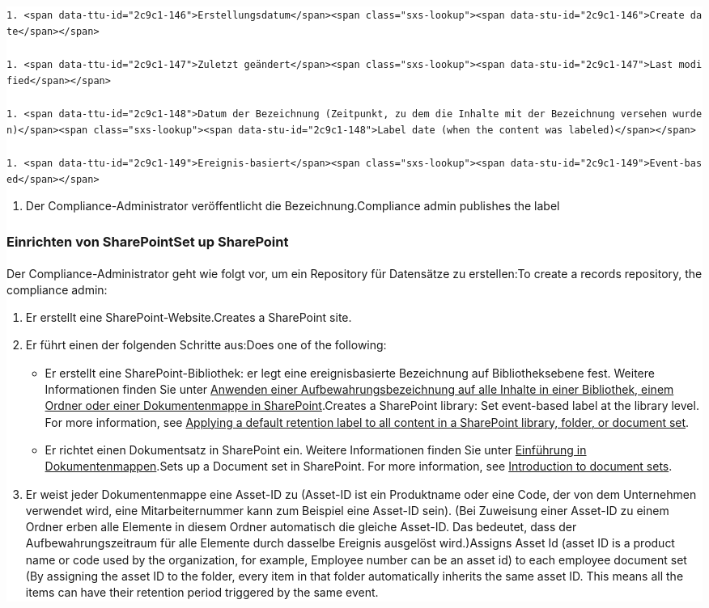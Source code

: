     1. <span data-ttu-id="2c9c1-146">Erstellungsdatum</span><span class="sxs-lookup"><span data-stu-id="2c9c1-146">Create date</span></span>
                
    1. <span data-ttu-id="2c9c1-147">Zuletzt geändert</span><span class="sxs-lookup"><span data-stu-id="2c9c1-147">Last modified</span></span>
                
    1. <span data-ttu-id="2c9c1-148">Datum der Bezeichnung (Zeitpunkt, zu dem die Inhalte mit der Bezeichnung versehen wurden)</span><span class="sxs-lookup"><span data-stu-id="2c9c1-148">Label date (when the content was labeled)</span></span>
                
    1. <span data-ttu-id="2c9c1-149">Ereignis-basiert</span><span class="sxs-lookup"><span data-stu-id="2c9c1-149">Event-based</span></span>
    
1. <span data-ttu-id="2c9c1-150">Der Compliance-Administrator veröffentlicht die Bezeichnung.</span><span class="sxs-lookup"><span data-stu-id="2c9c1-150">Compliance admin publishes the label</span></span>

### <a name="set-up-sharepoint"></a><span data-ttu-id="2c9c1-151">Einrichten von SharePoint</span><span class="sxs-lookup"><span data-stu-id="2c9c1-151">Set up SharePoint</span></span>
   
<span data-ttu-id="2c9c1-152">Der Compliance-Administrator geht wie folgt vor, um ein Repository für Datensätze zu erstellen:</span><span class="sxs-lookup"><span data-stu-id="2c9c1-152">To create a records repository, the compliance admin:</span></span>

1. <span data-ttu-id="2c9c1-153">Er erstellt eine SharePoint-Website.</span><span class="sxs-lookup"><span data-stu-id="2c9c1-153">Creates a SharePoint site.</span></span>

1. <span data-ttu-id="2c9c1-154">Er führt einen der folgenden Schritte aus:</span><span class="sxs-lookup"><span data-stu-id="2c9c1-154">Does one of the following:</span></span>
        
    - <span data-ttu-id="2c9c1-p110">Er erstellt eine SharePoint-Bibliothek: er legt eine ereignisbasierte Bezeichnung auf Bibliotheksebene fest. Weitere Informationen finden Sie unter [Anwenden einer Aufbewahrungsbezeichnung auf alle Inhalte in einer Bibliothek, einem Ordner oder einer Dokumentenmappe in SharePoint](labels.md#applying-a-default-retention-label-to-all-content-in-a-sharepoint-library-folder-or-document-set).</span><span class="sxs-lookup"><span data-stu-id="2c9c1-p110">Creates a SharePoint library: Set event-based label at the library level. For more information, see [Applying a default retention label to all content in a SharePoint library, folder, or document set](labels.md#applying-a-default-retention-label-to-all-content-in-a-sharepoint-library-folder-or-document-set).</span></span>
          
    - <span data-ttu-id="2c9c1-p111">Er richtet einen Dokumentsatz in SharePoint ein. Weitere Informationen finden Sie unter [Einführung in Dokumentenmappen](https://support.office.com/de-DE/article/Introduction-to-Document-Sets-3DBCD93E-0BED-46B7-B1BA-B31DE2BCD234).</span><span class="sxs-lookup"><span data-stu-id="2c9c1-p111">Sets up a Document set in SharePoint. For more information, see [Introduction to document sets](https://support.office.com/de-DE/article/Introduction-to-Document-Sets-3DBCD93E-0BED-46B7-B1BA-B31DE2BCD234).</span></span>
      
1. <span data-ttu-id="2c9c1-p112">Er weist jeder Dokumentenmappe eine Asset-ID zu (Asset-ID ist ein Produktname oder eine Code, der von dem Unternehmen verwendet wird, eine Mitarbeiternummer kann zum Beispiel eine Asset-ID sein). (Bei Zuweisung einer Asset-ID zu einem Ordner erben alle Elemente in diesem Ordner automatisch die gleiche Asset-ID. Das bedeutet, dass der Aufbewahrungszeitraum für alle Elemente durch dasselbe Ereignis ausgelöst wird.)</span><span class="sxs-lookup"><span data-stu-id="2c9c1-p112">Assigns Asset Id (asset ID is a product name or code used by the organization, for example, Employee number can be an asset id) to each employee document set (By assigning the asset ID to the folder, every item in that folder automatically inherits the same asset ID. This means all the items can have their retention period triggered by the same event.</span></span>
